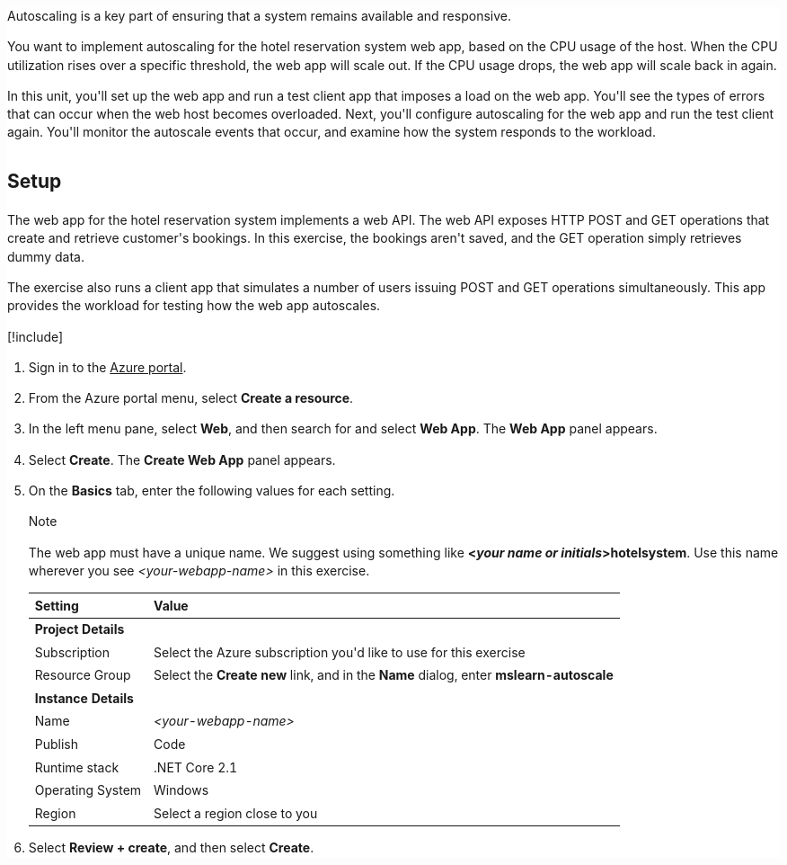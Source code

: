 Autoscaling is a key part of ensuring that a system remains available and responsive.

You want to implement autoscaling for the hotel reservation system web app, based on the CPU usage of the host. When the CPU utilization rises over a specific threshold, the web app will scale out. If the CPU usage drops, the web app will scale back in again.

In this unit, you'll set up the web app and run a test client app that imposes a load on the web app. You'll see the types of errors that can occur when the web host becomes overloaded. Next, you'll configure autoscaling for the web app and run the test client again. You'll monitor the autoscale events that occur, and examine how the system responds to the workload.

## Setup

The web app for the hotel reservation system implements a web API. The web API exposes HTTP POST and GET operations that create and retrieve customer's bookings. In this exercise, the bookings aren't saved, and the GET operation simply retrieves dummy data.

The exercise also runs a client app that simulates a number of users issuing POST and GET operations simultaneously. This app provides the workload for testing how the web app autoscales.

[!include[](../../../includes/azure-exercise-subscription-prerequisite.md)]

1. Sign in to the [Azure portal](https://portal.azure.com/?azure-portal=true).

1. From the Azure portal menu, select **Create a resource**.

1. In the left menu pane, select **Web**, and then search for and select **Web App**. The **Web App** panel appears.

1. Select **Create**. The **Create Web App** panel appears.

1. On the **Basics** tab, enter the following values for each setting.

    > [!NOTE]
    > The web app must have a unique name. We suggest using something like **\<*your name or initials*\>hotelsystem**. Use this name wherever you see *\<your-webapp-name\>* in this exercise.

    | Setting  | Value  |
    |---|---|
    | **Project Details** |
    | Subscription | Select the Azure subscription you'd like to use for this exercise  |
    | Resource Group | Select the **Create new** link, and in the **Name** dialog, enter **mslearn-autoscale** |
    | **Instance Details** |
    | Name | *\<your-webapp-name\>* |
    | Publish | Code |
    | Runtime stack | .NET Core 2.1 |
    | Operating System | Windows |
    | Region | Select a region close to you |

1. Select **Review + create**, and then select **Create**.

